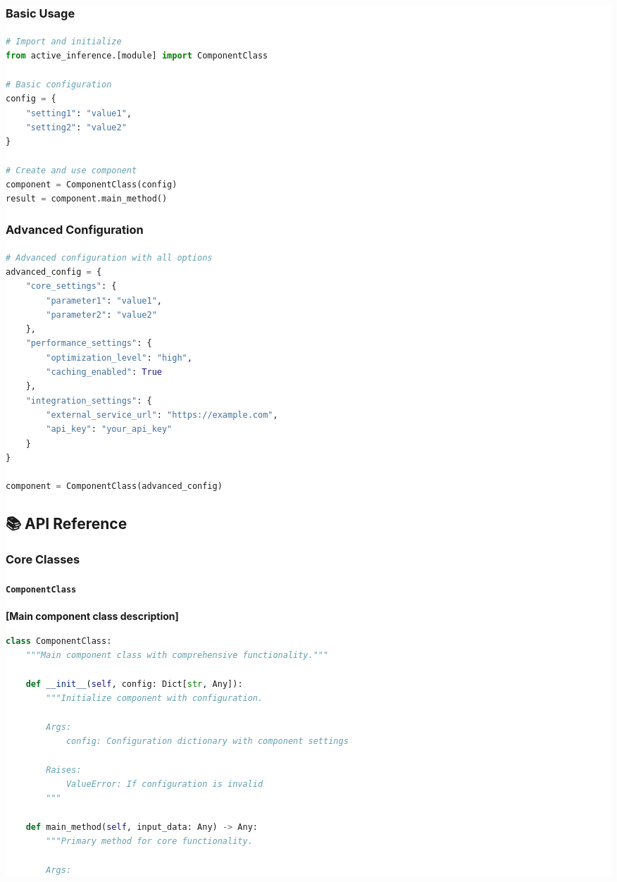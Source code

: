 ### Basic Usage

```python
# Import and initialize
from active_inference.[module] import ComponentClass

# Basic configuration
config = {
    "setting1": "value1",
    "setting2": "value2"
}

# Create and use component
component = ComponentClass(config)
result = component.main_method()
```

### Advanced Configuration

```python
# Advanced configuration with all options
advanced_config = {
    "core_settings": {
        "parameter1": "value1",
        "parameter2": "value2"
    },
    "performance_settings": {
        "optimization_level": "high",
        "caching_enabled": True
    },
    "integration_settings": {
        "external_service_url": "https://example.com",
        "api_key": "your_api_key"
    }
}

component = ComponentClass(advanced_config)
```

## 📚 API Reference

### Core Classes

#### `ComponentClass`

**[Main component class description]**

```python
class ComponentClass:
    """Main component class with comprehensive functionality."""

    def __init__(self, config: Dict[str, Any]):
        """Initialize component with configuration.

        Args:
            config: Configuration dictionary with component settings

        Raises:
            ValueError: If configuration is invalid
        """

    def main_method(self, input_data: Any) -> Any:
        """Primary method for core functionality.

        Args:
```